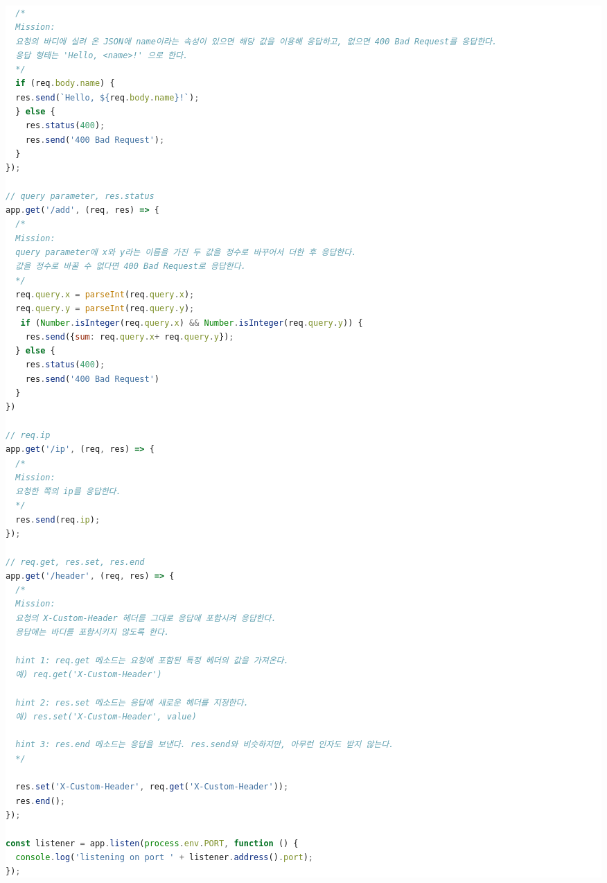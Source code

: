 ```js
  /*
  Mission:
  요청의 바디에 실려 온 JSON에 name이라는 속성이 있으면 해당 값을 이용해 응답하고, 없으면 400 Bad Request를 응답한다.
  응답 형태는 'Hello, <name>!' 으로 한다.
  */
  if (req.body.name) {
  res.send(`Hello, ${req.body.name}!`);
  } else {
    res.status(400);
    res.send('400 Bad Request');
  }
});

// query parameter, res.status
app.get('/add', (req, res) => {
  /*
  Mission:
  query parameter에 x와 y라는 이름을 가진 두 값을 정수로 바꾸어서 더한 후 응답한다.
  값을 정수로 바꿀 수 없다면 400 Bad Request로 응답한다.
  */
  req.query.x = parseInt(req.query.x);
  req.query.y = parseInt(req.query.y);
   if (Number.isInteger(req.query.x) && Number.isInteger(req.query.y)) {
    res.send({sum: req.query.x+ req.query.y});
  } else {
    res.status(400);
    res.send('400 Bad Request')
  }
})

// req.ip
app.get('/ip', (req, res) => {
  /*
  Mission:
  요청한 쪽의 ip를 응답한다.
  */
  res.send(req.ip);
});

// req.get, res.set, res.end
app.get('/header', (req, res) => {
  /*
  Mission:
  요청의 X-Custom-Header 헤더를 그대로 응답에 포함시켜 응답한다.
  응답에는 바디를 포함시키지 않도록 한다.

  hint 1: req.get 메소드는 요청에 포함된 특정 헤더의 값을 가져온다.
  예) req.get('X-Custom-Header')

  hint 2: res.set 메소드는 응답에 새로운 헤더를 지정한다.
  예) res.set('X-Custom-Header', value)

  hint 3: res.end 메소드는 응답을 보낸다. res.send와 비슷하지만, 아무런 인자도 받지 않는다.
  */

  res.set('X-Custom-Header', req.get('X-Custom-Header'));
  res.end();
});

const listener = app.listen(process.env.PORT, function () {
  console.log('listening on port ' + listener.address().port);
});
```